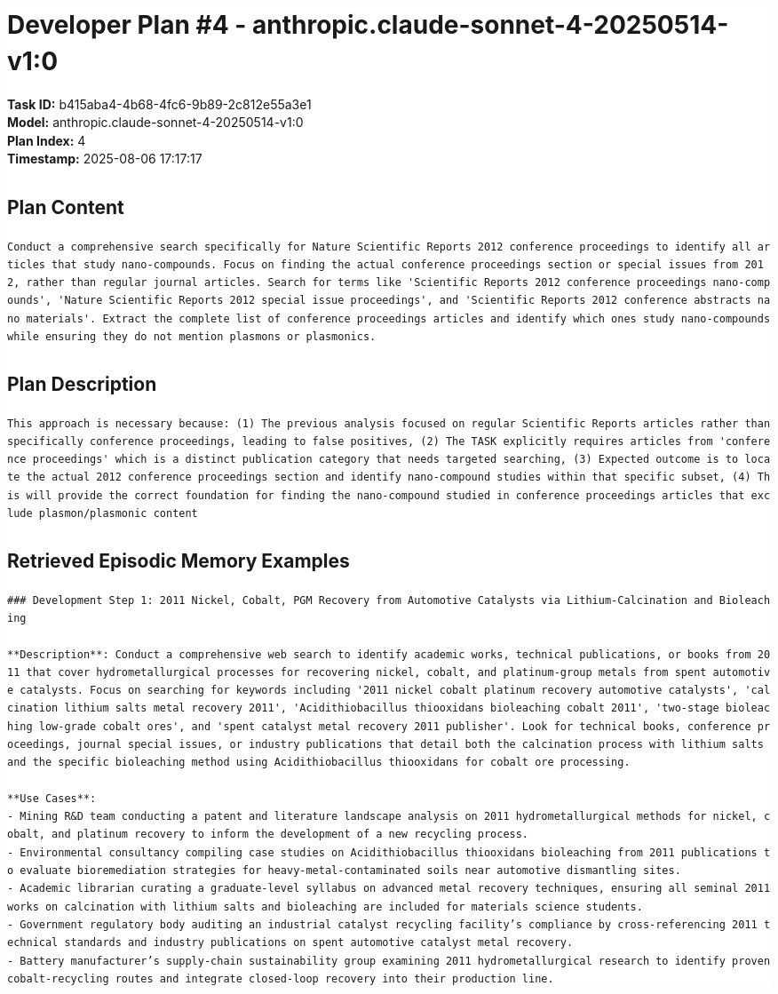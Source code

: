 # Developer Plan #4 - anthropic.claude-sonnet-4-20250514-v1:0

**Task ID:** b415aba4-4b68-4fc6-9b89-2c812e55a3e1  
**Model:** anthropic.claude-sonnet-4-20250514-v1:0  
**Plan Index:** 4  
**Timestamp:** 2025-08-06 17:17:17

## Plan Content
```
Conduct a comprehensive search specifically for Nature Scientific Reports 2012 conference proceedings to identify all articles that study nano-compounds. Focus on finding the actual conference proceedings section or special issues from 2012, rather than regular journal articles. Search for terms like 'Scientific Reports 2012 conference proceedings nano-compounds', 'Nature Scientific Reports 2012 special issue proceedings', and 'Scientific Reports 2012 conference abstracts nano materials'. Extract the complete list of conference proceedings articles and identify which ones study nano-compounds while ensuring they do not mention plasmons or plasmonics.
```

## Plan Description
```
This approach is necessary because: (1) The previous analysis focused on regular Scientific Reports articles rather than specifically conference proceedings, leading to false positives, (2) The TASK explicitly requires articles from 'conference proceedings' which is a distinct publication category that needs targeted searching, (3) Expected outcome is to locate the actual 2012 conference proceedings section and identify nano-compound studies within that specific subset, (4) This will provide the correct foundation for finding the nano-compound studied in conference proceedings articles that exclude plasmon/plasmonic content
```

## Retrieved Episodic Memory Examples
```
### Development Step 1: 2011 Nickel, Cobalt, PGM Recovery from Automotive Catalysts via Lithium-Calcination and Bioleaching

**Description**: Conduct a comprehensive web search to identify academic works, technical publications, or books from 2011 that cover hydrometallurgical processes for recovering nickel, cobalt, and platinum-group metals from spent automotive catalysts. Focus on searching for keywords including '2011 nickel cobalt platinum recovery automotive catalysts', 'calcination lithium salts metal recovery 2011', 'Acidithiobacillus thiooxidans bioleaching cobalt 2011', 'two-stage bioleaching low-grade cobalt ores', and 'spent catalyst metal recovery 2011 publisher'. Look for technical books, conference proceedings, journal special issues, or industry publications that detail both the calcination process with lithium salts and the specific bioleaching method using Acidithiobacillus thiooxidans for cobalt ore processing.

**Use Cases**:
- Mining R&D team conducting a patent and literature landscape analysis on 2011 hydrometallurgical methods for nickel, cobalt, and platinum recovery to inform the development of a new recycling process.
- Environmental consultancy compiling case studies on Acidithiobacillus thiooxidans bioleaching from 2011 publications to evaluate bioremediation strategies for heavy-metal-contaminated soils near automotive dismantling sites.
- Academic librarian curating a graduate-level syllabus on advanced metal recovery techniques, ensuring all seminal 2011 works on calcination with lithium salts and bioleaching are included for materials science students.
- Government regulatory body auditing an industrial catalyst recycling facility’s compliance by cross-referencing 2011 technical standards and industry publications on spent automotive catalyst metal recovery.
- Battery manufacturer’s supply-chain sustainability group examining 2011 hydrometallurgical research to identify proven cobalt-recycling routes and integrate closed-loop recovery into their production line.
```